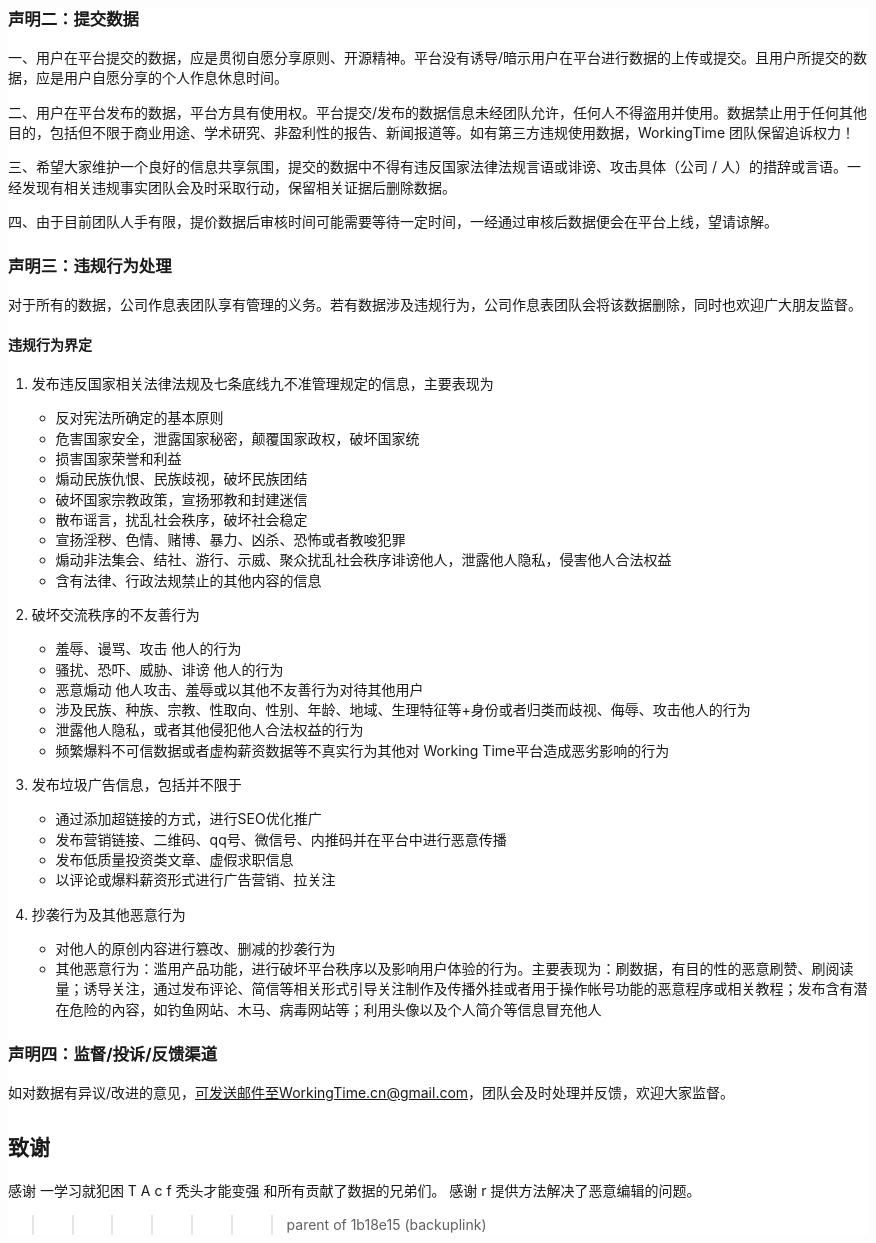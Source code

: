 

### 声明二：提交数据

一、用户在平台提交的数据，应是贯彻自愿分享原则、开源精神。平台没有诱导/暗示用户在平台进行数据的上传或提交。且用户所提交的数据，应是用户自愿分享的个人作息休息时间。

二、用户在平台发布的数据，平台方具有使用权。平台提交/发布的数据信息未经团队允许，任何人不得盗用并使用。数据禁止用于任何其他目的，包括但不限于商业用途、学术研究、非盈利性的报告、新闻报道等。如有第三方违规使用数据，WorkingTime 团队保留追诉权力！

三、希望大家维护一个良好的信息共享氛围，提交的数据中不得有违反国家法律法规言语或诽谤、攻击具体（公司 / 人）的措辞或言语。一经发现有相关违规事实团队会及时采取行动，保留相关证据后删除数据。

四、由于目前团队人手有限，提价数据后审核时间可能需要等待一定时间，一经通过审核后数据便会在平台上线，望请谅解。



### 声明三：违规行为处理

对于所有的数据，公司作息表团队享有管理的义务。若有数据涉及违规行为，公司作息表团队会将该数据删除，同时也欢迎广大朋友监督。

#### 违规行为界定

1. 发布违反国家相关法律法规及七条底线九不准管理规定的信息，主要表现为
    + 反对宪法所确定的基本原则
    + 危害国家安全，泄露国家秘密，颠覆国家政权，破坏国家统
    + 损害国家荣誉和利益
    + 煽动民族仇恨、民族歧视，破坏民族团结 
    + 破坏国家宗教政策，宣扬邪教和封建迷信
    + 散布谣言，扰乱社会秩序，破坏社会稳定
    + 宣扬淫秽、色情、赌博、暴力、凶杀、恐怖或者教唆犯罪
    + 煽动非法集会、结社、游行、示威、聚众扰乱社会秩序诽谤他人，泄露他人隐私，侵害他人合法权益
    + 含有法律、行政法规禁止的其他内容的信息

2. 破坏交流秩序的不友善行为
    + 羞辱、谩骂、攻击 他人的行为
    + 骚扰、恐吓、威胁、诽谤 他人的行为
    + 恶意煽动 他人攻击、羞辱或以其他不友善行为对待其他用户
    + 涉及民族、种族、宗教、性取向、性别、年龄、地域、生理特征等+身份或者归类而歧视、侮辱、攻击他人的行为
    + 泄露他人隐私，或者其他侵犯他人合法权益的行为
    + 频繁爆料不可信数据或者虚构薪资数据等不真实行为其他对 Working Time平台造成恶劣影响的行为
3. 发布垃圾广告信息，包括并不限于
    + 通过添加超链接的方式，进行SEO优化推广
    + 发布营销链接、二维码、qq号、微信号、内推码并在平台中进行恶意传播
    + 发布低质量投资类文章、虚假求职信息
    + 以评论或爆料薪资形式进行广告营销、拉关注

4. 抄袭行为及其他恶意行为
    + 对他人的原创内容进行篡改、删减的抄袭行为
    + 其他恶意行为：滥用产品功能，进行破坏平台秩序以及影响用户体验的行为。主要表现为：刷数据，有目的性的恶意刷赞、刷阅读量；诱导关注，通过发布评论、简信等相关形式引导关注制作及传播外挂或者用于操作帐号功能的恶意程序或相关教程；发布含有潜在危险的內容，如钓鱼网站、木马、病毒网站等；利用头像以及个人简介等信息冒充他人

### 声明四：监督/投诉/反馈渠道

如对数据有异议/改进的意见，可发送邮件至WorkingTime.cn@gmail.com，团队会及时处理并反馈，欢迎大家监督。

## 致谢

感谢 一学习就犯困 T A c f 秃头才能变强 和所有贡献了数据的兄弟们。 感谢 r 提供方法解决了恶意编辑的问题。

>>>>>>> parent of 1b18e15 (backuplink)
